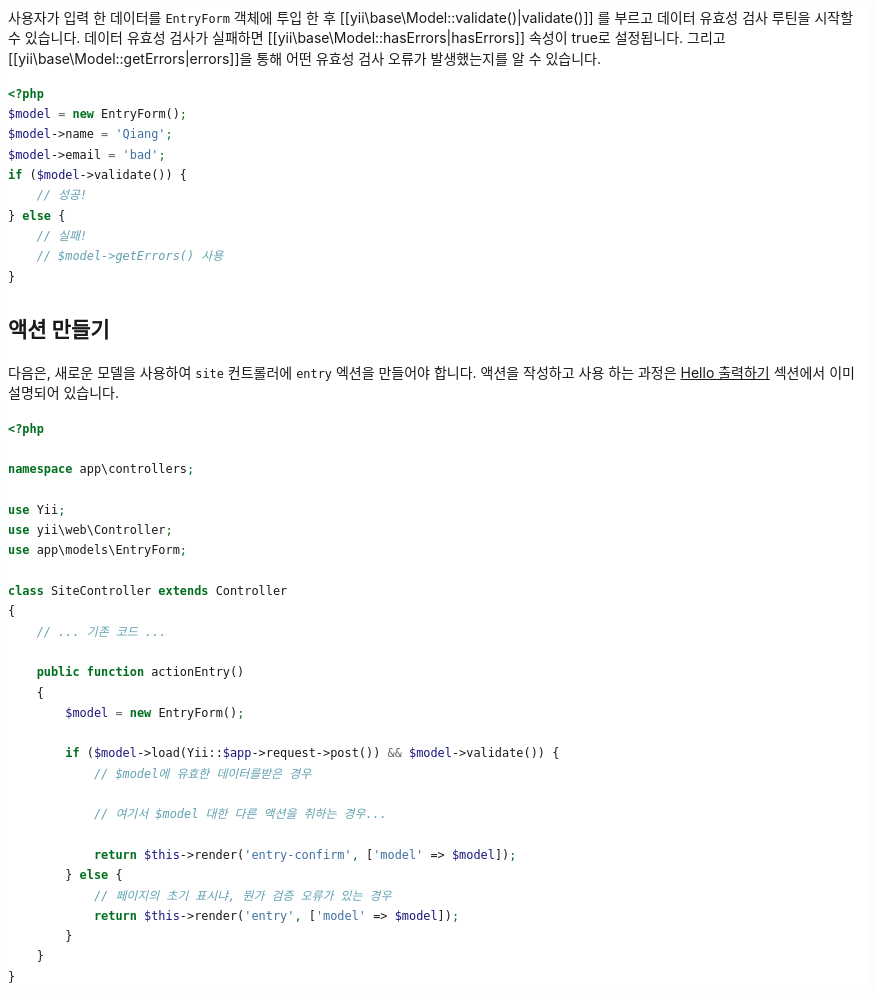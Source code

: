 사용자가 입력 한 데이터를 `EntryForm` 객체에 투입 한 후 [[yii\base\Model::validate()|validate()]] 를 부르고 데이터 유효성 검사 루틴을 시작할 수 있습니다.
데이터 유효성 검사가 실패하면 [[yii\base\Model::hasErrors|hasErrors]] 속성이 true로 설정됩니다.
그리고 [[yii\base\Model::getErrors|errors]]을 통해 어떤 유효성 검사 오류가 발생했는지를 알 수 있습니다.


```php
<?php
$model = new EntryForm();
$model->name = 'Qiang';
$model->email = 'bad';
if ($model->validate()) {
    // 성공!
} else {
    // 실패!
    // $model->getErrors() 사용
}
```


액션 만들기<span id = "creating-action"></span>
-----------

다음은, 새로운 모델을 사용하여 `site` 컨트롤러에 `entry` 엑션을 만들어야 합니다.
액션을 작성하고 사용 하는 과정은 [Hello 출력하기](start-hello.md) 섹션에서 이미 설명되어 있습니다.

```php
<?php

namespace app\controllers;

use Yii;
use yii\web\Controller;
use app\models\EntryForm;

class SiteController extends Controller
{
    // ... 기존 코드 ...

    public function actionEntry()
    {
        $model = new EntryForm();

        if ($model->load(Yii::$app->request->post()) && $model->validate()) {
            // $model에 유효한 데이터를받은 경우

            // 여기서 $model 대한 다른 액션을 취하는 경우...

            return $this->render('entry-confirm', ['model' => $model]);
        } else {
            // 페이지의 초기 표시냐, 뭔가 검증 오류가 있는 경우
            return $this->render('entry', ['model' => $model]);
        }
    }
}
```
